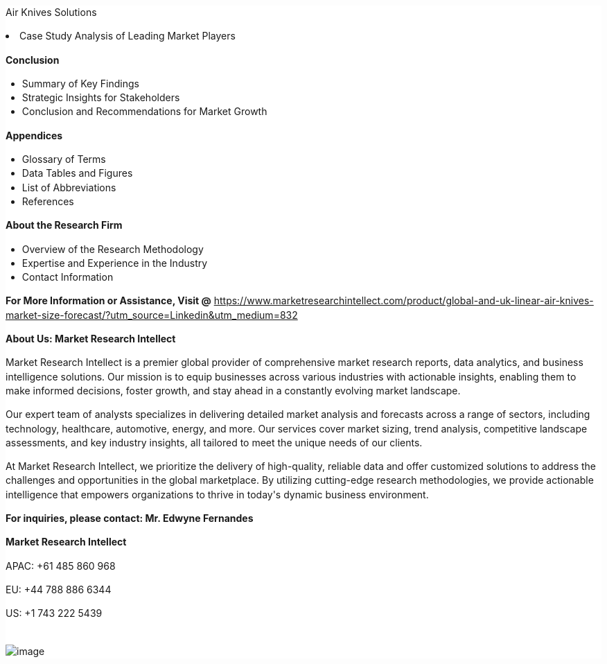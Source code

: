Air Knives Solutions</li><li>Case Study Analysis of Leading Market Players</li></ul><p><strong>Conclusion</strong></p><ul><li>Summary of Key Findings</li><li>Strategic Insights for Stakeholders</li><li>Conclusion and Recommendations for Market Growth</li></ul><p><strong>Appendices</strong></p><ul><li>Glossary of Terms</li><li>Data Tables and Figures</li><li>List of Abbreviations</li><li>References</li></ul><p><strong>About the Research Firm</strong></p><ul><li>Overview of the Research Methodology</li><li>Expertise and Experience in the Industry</li><li>Contact Information</li></ul></div><div class="article-main__content" data-test-id="publishing-text-block"><p><span class="font-[700]"><strong>For More Information or Assistance, Visit @</strong>&nbsp;<a href="https://www.marketresearchintellect.com/product/global-and-uk-linear-air-knives-market-size-forecast/?utm_source=Linkedin&utm_medium=832">https://www.marketresearchintellect.com/product/global-and-uk-linear-air-knives-market-size-forecast/?utm_source=Linkedin&utm_medium=832</a></span></p><p><strong>About Us: Market Research Intellect</strong></p><p>Market Research Intellect is a premier global provider of comprehensive market research reports, data analytics, and business intelligence solutions. Our mission is to equip businesses across various industries with actionable insights, enabling them to make informed decisions, foster growth, and stay ahead in a constantly evolving market landscape.</p><p>Our expert team of analysts specializes in delivering detailed market analysis and forecasts across a range of sectors, including technology, healthcare, automotive, energy, and more. Our services cover market sizing, trend analysis, competitive landscape assessments, and key industry insights, all tailored to meet the unique needs of our clients.</p><p>At Market Research Intellect, we prioritize the delivery of high-quality, reliable data and offer customized solutions to address the challenges and opportunities in the global marketplace. By utilizing cutting-edge research methodologies, we provide actionable intelligence that empowers organizations to thrive in today's dynamic business environment.</p><p><strong>For inquiries, please contact: Mr. Edwyne Fernandes</strong></p><p><strong>Market Research Intellect</strong></p><p>APAC: +61 485 860 968</p><p>EU: +44 788 886 6344</p><p>US: +1 743 222 5439</p></div><div class="article-main__content" data-test-id="publishing-text-block">&nbsp;</div>
![image](https://github.com/user-attachments/assets/f94e69df-4550-401b-a865-92cf085ee7e9)
